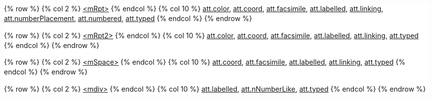 {% row %}
{% col 2 %}
[\<mRpt\>](https://music-encoding.org/guidelines/v5/elements/mRpt.html)
{% endcol %}
{% col 10 %}
[att.color](https://music-encoding.org/guidelines/v5/attribute-classes/att.color.html), [att.coord](https://music-encoding.org/guidelines/v5/attribute-classes/att.coord.html), [att.facsimile](https://music-encoding.org/guidelines/v5/attribute-classes/att.facsimile.html), [att.labelled](https://music-encoding.org/guidelines/v5/attribute-classes/att.labelled.html), [att.linking](https://music-encoding.org/guidelines/v5/attribute-classes/att.linking.html), [att.numberPlacement](https://music-encoding.org/guidelines/v5/attribute-classes/att.numberPlacement.html), [att.numbered](https://music-encoding.org/guidelines/v5/attribute-classes/att.numbered.html), [att.typed](https://music-encoding.org/guidelines/v5/attribute-classes/att.typed.html)
{% endcol %}
{% endrow %}

{% row %}
{% col 2 %}
[\<mRpt2\>](https://music-encoding.org/guidelines/v5/elements/mRpt2.html)
{% endcol %}
{% col 10 %}
[att.color](https://music-encoding.org/guidelines/v5/attribute-classes/att.color.html), [att.coord](https://music-encoding.org/guidelines/v5/attribute-classes/att.coord.html), [att.facsimile](https://music-encoding.org/guidelines/v5/attribute-classes/att.facsimile.html), [att.labelled](https://music-encoding.org/guidelines/v5/attribute-classes/att.labelled.html), [att.linking](https://music-encoding.org/guidelines/v5/attribute-classes/att.linking.html), [att.typed](https://music-encoding.org/guidelines/v5/attribute-classes/att.typed.html)
{% endcol %}
{% endrow %}

{% row %}
{% col 2 %}
[\<mSpace\>](https://music-encoding.org/guidelines/v5/elements/mSpace.html)
{% endcol %}
{% col 10 %}
[att.coord](https://music-encoding.org/guidelines/v5/attribute-classes/att.coord.html), [att.facsimile](https://music-encoding.org/guidelines/v5/attribute-classes/att.facsimile.html), [att.labelled](https://music-encoding.org/guidelines/v5/attribute-classes/att.labelled.html), [att.linking](https://music-encoding.org/guidelines/v5/attribute-classes/att.linking.html), [att.typed](https://music-encoding.org/guidelines/v5/attribute-classes/att.typed.html)
{% endcol %}
{% endrow %}

{% row %}
{% col 2 %}
[\<mdiv\>](https://music-encoding.org/guidelines/v5/elements/mdiv.html)
{% endcol %}
{% col 10 %}
[att.labelled](https://music-encoding.org/guidelines/v5/attribute-classes/att.labelled.html), [att.nNumberLike](https://music-encoding.org/guidelines/v5/attribute-classes/att.nNumberLike.html), [att.typed](https://music-encoding.org/guidelines/v5/attribute-classes/att.typed.html)
{% endcol %}
{% endrow %}

